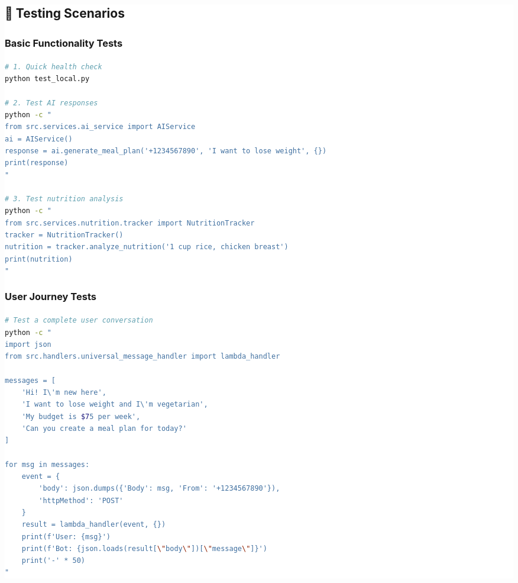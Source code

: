 ## 🧪 Testing Scenarios

### Basic Functionality Tests

```bash
# 1. Quick health check
python test_local.py

# 2. Test AI responses
python -c "
from src.services.ai_service import AIService
ai = AIService()
response = ai.generate_meal_plan('+1234567890', 'I want to lose weight', {})
print(response)
"

# 3. Test nutrition analysis
python -c "
from src.services.nutrition.tracker import NutritionTracker
tracker = NutritionTracker()
nutrition = tracker.analyze_nutrition('1 cup rice, chicken breast')
print(nutrition)
"
```

### User Journey Tests

```bash
# Test a complete user conversation
python -c "
import json
from src.handlers.universal_message_handler import lambda_handler

messages = [
    'Hi! I\'m new here',
    'I want to lose weight and I\'m vegetarian', 
    'My budget is $75 per week',
    'Can you create a meal plan for today?'
]

for msg in messages:
    event = {
        'body': json.dumps({'Body': msg, 'From': '+1234567890'}),
        'httpMethod': 'POST'
    }
    result = lambda_handler(event, {})
    print(f'User: {msg}')
    print(f'Bot: {json.loads(result[\"body\"])[\"message\"]}')
    print('-' * 50)
"
```

